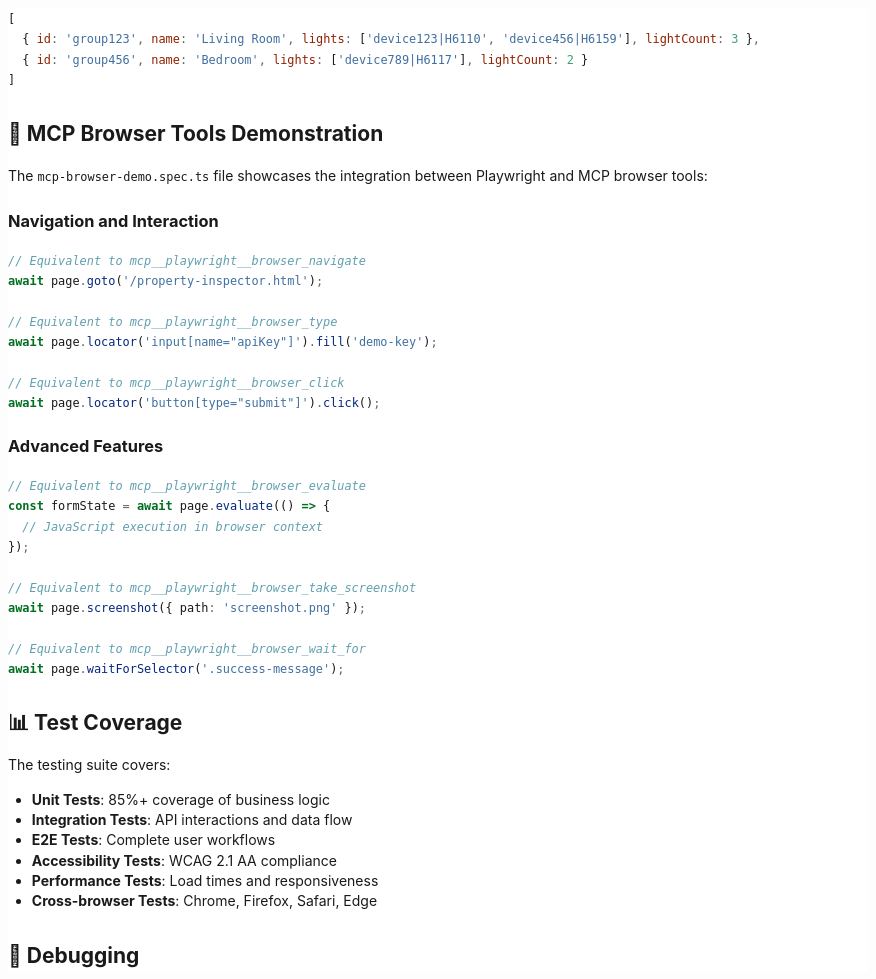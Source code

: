 ```javascript
[
  { id: 'group123', name: 'Living Room', lights: ['device123|H6110', 'device456|H6159'], lightCount: 3 },
  { id: 'group456', name: 'Bedroom', lights: ['device789|H6117'], lightCount: 2 }
]
```

## 🎯 MCP Browser Tools Demonstration

The `mcp-browser-demo.spec.ts` file showcases the integration between Playwright and MCP browser tools:

### Navigation and Interaction
```typescript
// Equivalent to mcp__playwright__browser_navigate
await page.goto('/property-inspector.html');

// Equivalent to mcp__playwright__browser_type
await page.locator('input[name="apiKey"]').fill('demo-key');

// Equivalent to mcp__playwright__browser_click
await page.locator('button[type="submit"]').click();
```

### Advanced Features
```typescript
// Equivalent to mcp__playwright__browser_evaluate
const formState = await page.evaluate(() => {
  // JavaScript execution in browser context
});

// Equivalent to mcp__playwright__browser_take_screenshot
await page.screenshot({ path: 'screenshot.png' });

// Equivalent to mcp__playwright__browser_wait_for
await page.waitForSelector('.success-message');
```

## 📊 Test Coverage

The testing suite covers:

- **Unit Tests**: 85%+ coverage of business logic
- **Integration Tests**: API interactions and data flow
- **E2E Tests**: Complete user workflows
- **Accessibility Tests**: WCAG 2.1 AA compliance
- **Performance Tests**: Load times and responsiveness
- **Cross-browser Tests**: Chrome, Firefox, Safari, Edge

## 🐛 Debugging
